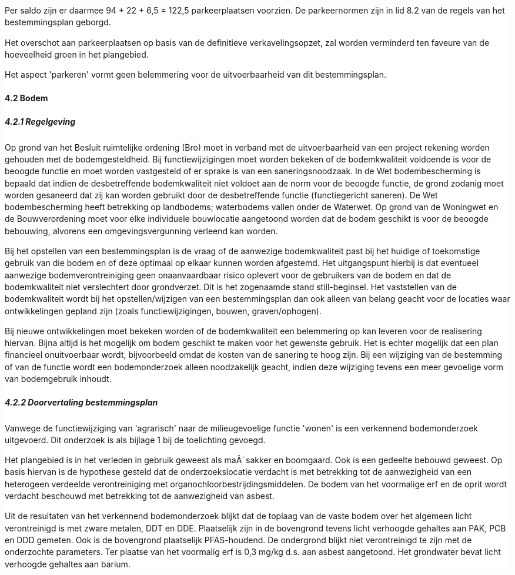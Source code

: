 Per saldo zijn er daarmee 94 \+ 22 \+ 6,5 \= 122,5 parkeerplaatsen voorzien. De parkeernormen zijn in lid 8\.2 van de regels van het bestemmingsplan geborgd.

Het overschot aan parkeerplaatsen op basis van de definitieve verkavelingsopzet, zal worden verminderd ten faveure van de hoeveelheid groen in het plangebied.

Het aspect 'parkeren' vormt geen belemmering voor de uitvoerbaarheid van dit bestemmingsplan.

#### 4\.2 Bodem

##### 4\.2\.1 Regelgeving

Op grond van het Besluit ruimtelijke ordening (Bro) moet in verband met de uitvoerbaarheid van een project rekening worden gehouden met de bodemgesteldheid. Bij functiewijzigingen moet worden bekeken of de bodemkwaliteit voldoende is voor de beoogde functie en moet worden vastgesteld of er sprake is van een saneringsnoodzaak. In de Wet bodembescherming is bepaald dat indien de desbetreffende bodemkwaliteit niet voldoet aan de norm voor de beoogde functie, de grond zodanig moet worden gesaneerd dat zij kan worden gebruikt door de desbetreffende functie (functiegericht saneren). De Wet bodembescherming heeft betrekking op landbodems; waterbodems vallen onder de Waterwet. Op grond van de Woningwet en de Bouwverordening moet voor elke individuele bouwlocatie aangetoond worden dat de bodem geschikt is voor de beoogde bebouwing, alvorens een omgevingsvergunning verleend kan worden.

Bij het opstellen van een bestemmingsplan is de vraag of de aanwezige bodemkwaliteit past bij het huidige of toekomstige gebruik van die bodem en of deze optimaal op elkaar kunnen worden afgestemd. Het uitgangspunt hierbij is dat eventueel aanwezige bodemverontreiniging geen onaanvaardbaar risico oplevert voor de gebruikers van de bodem en dat de bodemkwaliteit niet verslechtert door grondverzet. Dit is het zogenaamde stand still\-beginsel. Het vaststellen van de bodemkwaliteit wordt bij het opstellen/wijzigen van een bestemmingsplan dan ook alleen van belang geacht voor de locaties waar ontwikkelingen gepland zijn (zoals functiewijzigingen, bouwen, graven/ophogen).

Bij nieuwe ontwikkelingen moet bekeken worden of de bodemkwaliteit een belemmering op kan leveren voor de realisering hiervan. Bijna altijd is het mogelijk om bodem geschikt te maken voor het gewenste gebruik. Het is echter mogelijk dat een plan financieel onuitvoerbaar wordt, bijvoorbeeld omdat de kosten van de sanering te hoog zijn. Bij een wijziging van de bestemming of van de functie wordt een bodemonderzoek alleen noodzakelijk geacht, indien deze wijziging tevens een meer gevoelige vorm van bodemgebruik inhoudt.

##### 4\.2\.2 Doorvertaling bestemmingsplan

Vanwege de functiewijziging van 'agrarisch' naar de milieugevoelige functie 'wonen' is een verkennend bodemonderzoek uitgevoerd. Dit onderzoek is als bijlage 1 bij de toelichting gevoegd.

Het plangebied is in het verleden in gebruik geweest als maÃ¯sakker en boomgaard. Ook is een gedeelte bebouwd geweest. Op basis hiervan is de hypothese gesteld dat de onderzoekslocatie verdacht is met betrekking tot de aanwezigheid van een heterogeen verdeelde verontreiniging met organochloorbestrijdingsmiddelen. De bodem van het voormalige erf en de oprit wordt verdacht beschouwd met betrekking tot de aanwezigheid van asbest.

Uit de resultaten van het verkennend bodemonderzoek blijkt dat de toplaag van de vaste bodem over het algemeen licht verontreinigd is met zware metalen, DDT en DDE. Plaatselijk zijn in de bovengrond tevens licht verhoogde gehaltes aan PAK, PCB en DDD gemeten. Ook is de bovengrond plaatselijk PFAS\-houdend. De ondergrond blijkt niet verontreinigd te zijn met de onderzochte parameters. Ter plaatse van het voormalig erf is 0,3 mg/kg d.s. aan asbest aangetoond. Het grondwater bevat licht verhoogde gehaltes aan barium.
